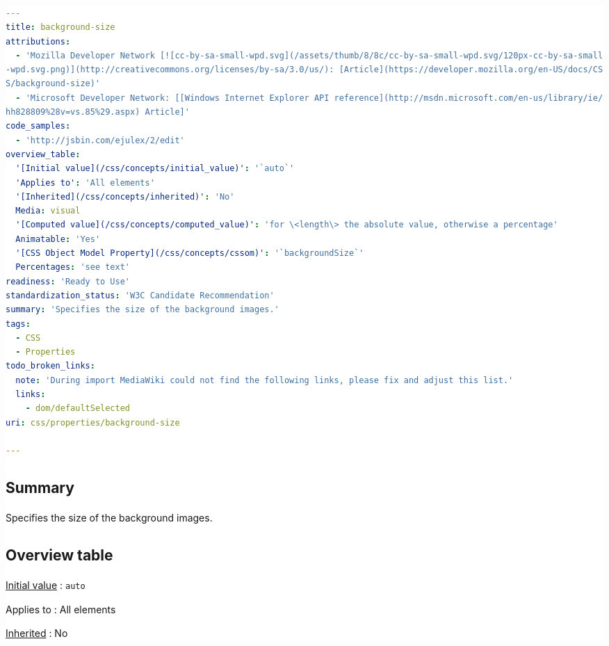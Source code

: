 ```yaml
---
title: background-size
attributions:
  - 'Mozilla Developer Network [![cc-by-sa-small-wpd.svg](/assets/thumb/8/8c/cc-by-sa-small-wpd.svg/120px-cc-by-sa-small-wpd.svg.png)](http://creativecommons.org/licenses/by-sa/3.0/us/): [Article](https://developer.mozilla.org/en-US/docs/CSS/background-size)'
  - 'Microsoft Developer Network: [[Windows Internet Explorer API reference](http://msdn.microsoft.com/en-us/library/ie/hh828809%28v=vs.85%29.aspx) Article]'
code_samples:
  - 'http://jsbin.com/ejulex/2/edit'
overview_table:
  '[Initial value](/css/concepts/initial_value)': '`auto`'
  'Applies to': 'All elements'
  '[Inherited](/css/concepts/inherited)': 'No'
  Media: visual
  '[Computed value](/css/concepts/computed_value)': 'for \<length\> the absolute value, otherwise a percentage'
  Animatable: 'Yes'
  '[CSS Object Model Property](/css/concepts/cssom)': '`backgroundSize`'
  Percentages: 'see text'
readiness: 'Ready to Use'
standardization_status: 'W3C Candidate Recommendation'
summary: 'Specifies the size of the background images.'
tags:
  - CSS
  - Properties
todo_broken_links:
  note: 'During import MediaWiki could not find the following links, please fix and adjust this list.'
  links:
    - dom/defaultSelected
uri: css/properties/background-size

---
```

## <span>Summary</span>

Specifies the size of the background images.

## <span>Overview table</span>

[Initial value](/css/concepts/initial_value)
:   `auto`

Applies to
:   All elements

[Inherited](/css/concepts/inherited)
:   No
